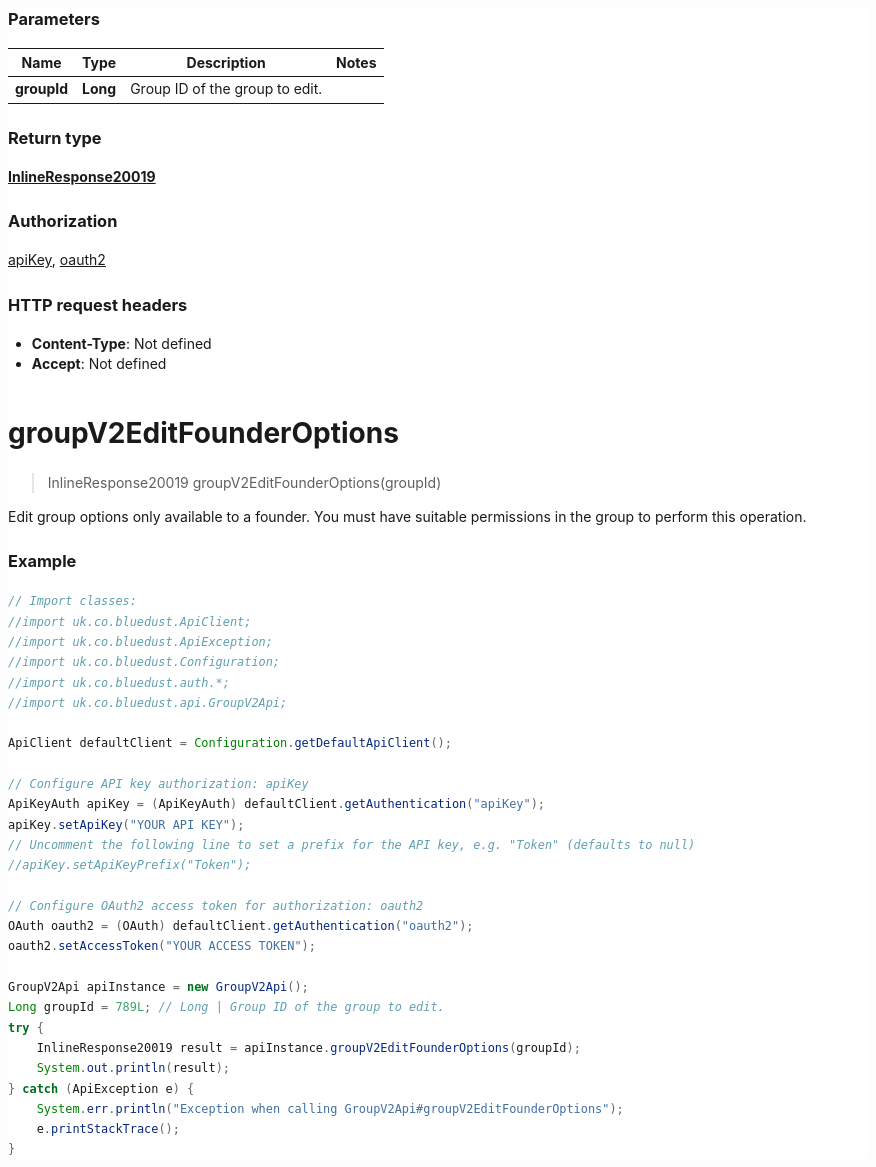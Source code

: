 ### Parameters

Name | Type | Description  | Notes
------------- | ------------- | ------------- | -------------
 **groupId** | **Long**| Group ID of the group to edit. |

### Return type

[**InlineResponse20019**](InlineResponse20019.md)

### Authorization

[apiKey](../README.md#apiKey), [oauth2](../README.md#oauth2)

### HTTP request headers

 - **Content-Type**: Not defined
 - **Accept**: Not defined

<a name="groupV2EditFounderOptions"></a>
# **groupV2EditFounderOptions**
> InlineResponse20019 groupV2EditFounderOptions(groupId)



Edit group options only available to a founder. You must have suitable permissions in the group to perform this operation.

### Example
```java
// Import classes:
//import uk.co.bluedust.ApiClient;
//import uk.co.bluedust.ApiException;
//import uk.co.bluedust.Configuration;
//import uk.co.bluedust.auth.*;
//import uk.co.bluedust.api.GroupV2Api;

ApiClient defaultClient = Configuration.getDefaultApiClient();

// Configure API key authorization: apiKey
ApiKeyAuth apiKey = (ApiKeyAuth) defaultClient.getAuthentication("apiKey");
apiKey.setApiKey("YOUR API KEY");
// Uncomment the following line to set a prefix for the API key, e.g. "Token" (defaults to null)
//apiKey.setApiKeyPrefix("Token");

// Configure OAuth2 access token for authorization: oauth2
OAuth oauth2 = (OAuth) defaultClient.getAuthentication("oauth2");
oauth2.setAccessToken("YOUR ACCESS TOKEN");

GroupV2Api apiInstance = new GroupV2Api();
Long groupId = 789L; // Long | Group ID of the group to edit.
try {
    InlineResponse20019 result = apiInstance.groupV2EditFounderOptions(groupId);
    System.out.println(result);
} catch (ApiException e) {
    System.err.println("Exception when calling GroupV2Api#groupV2EditFounderOptions");
    e.printStackTrace();
}
```
